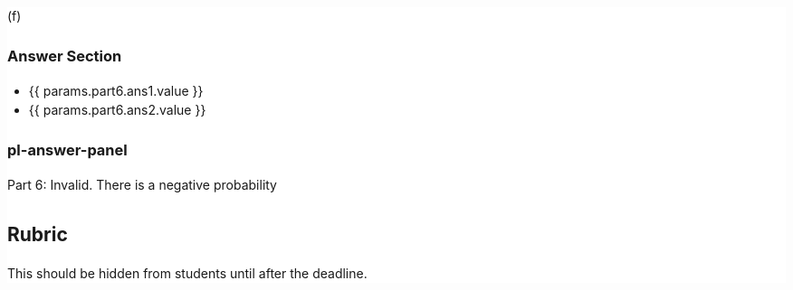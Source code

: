 (f)

### Answer Section

- {{ params.part6.ans1.value }}
- {{ params.part6.ans2.value }}

### pl-answer-panel

Part 6: Invalid. There is a negative probability


## Rubric

This should be hidden from students until after the deadline.
